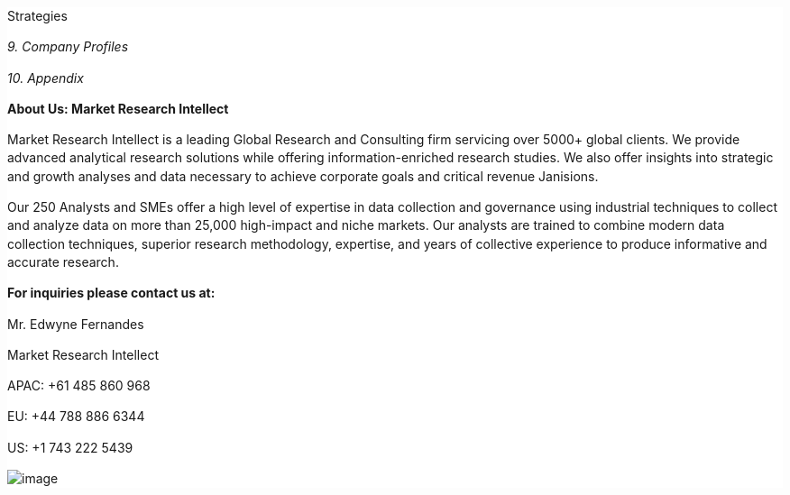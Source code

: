 Strategies</span></em></li></ul><p><em><span class="font-[700]">9. Company Profiles</span></em></p><p><em><span class="font-[700]">10. Appendix</span></em></p><p><strong><span class="font-[700]">About Us: Market Research Intellect</span></strong></p><p><span class="">Market Research Intellect is a leading Global Research and Consulting firm servicing over 5000+ global clients. We provide advanced analytical research solutions while offering information-enriched research studies.&nbsp;</span>We also offer insights into strategic and growth analyses and data necessary to achieve corporate goals and critical revenue Janisions.</p><p><span class="">Our 250 Analysts and SMEs offer a high level of expertise in data collection and governance using industrial techniques to collect and analyze data on more than 25,000 high-impact and niche markets. Our analysts are trained to combine modern data collection techniques, superior research methodology, expertise, and years of collective experience to produce informative and accurate research.</span></p><p><strong>For inquiries please contact us at:</strong></p><p>Mr. Edwyne Fernandes</p><p>Market Research Intellect</p><p>APAC: +61 485 860 968</p><p>EU: +44 788 886 6344</p><p>US: +1 743 222 5439</p>
![image](https://github.com/user-attachments/assets/2ffe544f-af6c-4949-852a-4d9b7043a81f)
